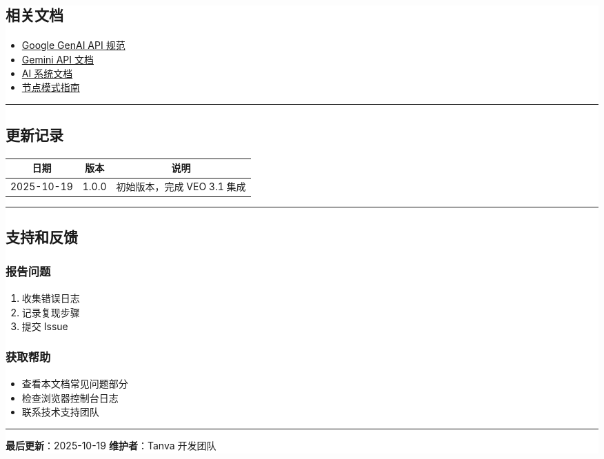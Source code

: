 
## 相关文档

- [Google GenAI API 规范](07-Google-GenAI-API规范.md)
- [Gemini API 文档](14-Gemini-API文档.md)
- [AI 系统文档](04-AI系统文档.md)
- [节点模式指南](03-节点模式指南.md)

---

## 更新记录

| 日期 | 版本 | 说明 |
|------|------|------|
| 2025-10-19 | 1.0.0 | 初始版本，完成 VEO 3.1 集成 |

---

## 支持和反馈

### 报告问题

1. 收集错误日志
2. 记录复现步骤
3. 提交 Issue

### 获取帮助

- 查看本文档常见问题部分
- 检查浏览器控制台日志
- 联系技术支持团队

---

**最后更新**：2025-10-19
**维护者**：Tanva 开发团队
